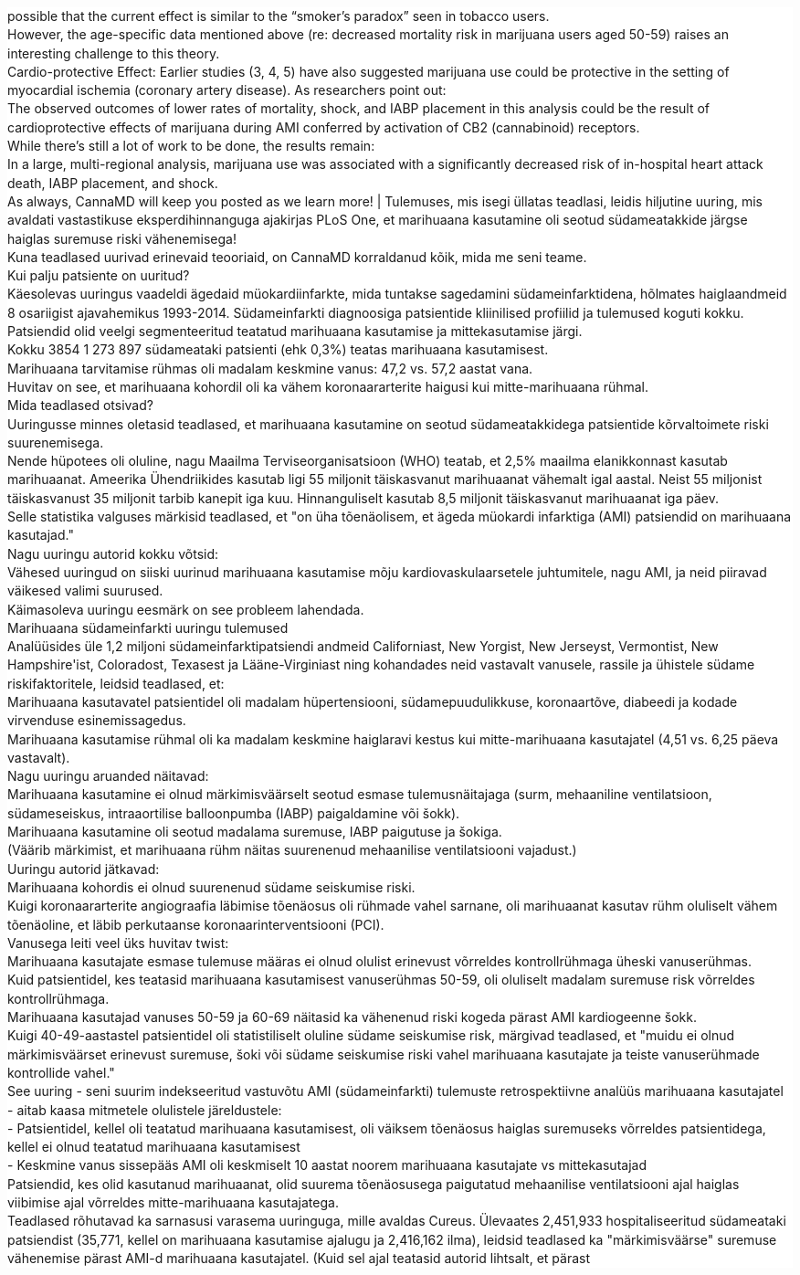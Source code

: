 possible that the current effect is similar to the “smoker’s paradox” seen in tobacco users.<br/>However, the age-specific data mentioned above (re: decreased mortality risk in marijuana users aged 50-59) raises an interesting challenge to this theory.<br/>Cardio-protective Effect: Earlier studies (3, 4, 5) have also suggested marijuana use could be protective in the setting of myocardial ischemia (coronary artery disease). As researchers point out:<br/>The observed outcomes of lower rates of mortality, shock, and IABP placement in this analysis could be the result of cardioprotective effects of marijuana during AMI conferred by activation of CB2 (cannabinoid) receptors.<br/>While there’s still a lot of work to be done, the results remain:<br/>In a large, multi-regional analysis, marijuana use was associated with a significantly decreased risk of in-hospital heart attack death, IABP placement, and shock.<br/>As always, CannaMD will keep you posted as we learn more! | Tulemuses, mis isegi üllatas teadlasi, leidis hiljutine uuring, mis avaldati vastastikuse eksperdihinnanguga ajakirjas PLoS One, et marihuaana kasutamine oli seotud südameatakkide järgse haiglas suremuse riski vähenemisega!<br/>Kuna teadlased uurivad erinevaid teooriaid, on CannaMD korraldanud kõik, mida me seni teame.<br/>Kui palju patsiente on uuritud?<br/>Käesolevas uuringus vaadeldi ägedaid müokardiinfarkte, mida tuntakse sagedamini südameinfarktidena, hõlmates haiglaandmeid 8 osariigist ajavahemikus 1993-2014. Südameinfarkti diagnoosiga patsientide kliinilised profiilid ja tulemused koguti kokku. Patsiendid olid veelgi segmenteeritud teatatud marihuaana kasutamise ja mittekasutamise järgi.<br/>Kokku 3854 1 273 897 südameataki patsienti (ehk 0,3%) teatas marihuaana kasutamisest.<br/>Marihuaana tarvitamise rühmas oli madalam keskmine vanus: 47,2 vs. 57,2 aastat vana.<br/>Huvitav on see, et marihuaana kohordil oli ka vähem koronaararterite haigusi kui mitte-marihuaana rühmal.<br/>Mida teadlased otsivad?<br/>Uuringusse minnes oletasid teadlased, et marihuaana kasutamine on seotud südameatakkidega patsientide kõrvaltoimete riski suurenemisega.<br/>Nende hüpotees oli oluline, nagu Maailma Terviseorganisatsioon (WHO) teatab, et 2,5% maailma elanikkonnast kasutab marihuaanat. Ameerika Ühendriikides kasutab ligi 55 miljonit täiskasvanut marihuaanat vähemalt igal aastal. Neist 55 miljonist täiskasvanust 35 miljonit tarbib kanepit iga kuu. Hinnanguliselt kasutab 8,5 miljonit täiskasvanut marihuaanat iga päev.<br/>Selle statistika valguses märkisid teadlased, et "on üha tõenäolisem, et ägeda müokardi infarktiga (AMI) patsiendid on marihuaana kasutajad."<br/>Nagu uuringu autorid kokku võtsid:<br/>Vähesed uuringud on siiski uurinud marihuaana kasutamise mõju kardiovaskulaarsetele juhtumitele, nagu AMI, ja neid piiravad väikesed valimi suurused.<br/>Käimasoleva uuringu eesmärk on see probleem lahendada.<br/>Marihuaana südameinfarkti uuringu tulemused<br/>Analüüsides üle 1,2 miljoni südameinfarktipatsiendi andmeid Californiast, New Yorgist, New Jerseyst, Vermontist, New Hampshire'ist, Coloradost, Texasest ja Lääne-Virginiast ning kohandades neid vastavalt vanusele, rassile ja ühistele südame riskifaktoritele, leidsid teadlased, et:<br/>Marihuaana kasutavatel patsientidel oli madalam hüpertensiooni, südamepuudulikkuse, koronaartõve, diabeedi ja kodade virvenduse esinemissagedus.<br/>Marihuaana kasutamise rühmal oli ka madalam keskmine haiglaravi kestus kui mitte-marihuaana kasutajatel (4,51 vs. 6,25 päeva vastavalt).<br/>Nagu uuringu aruanded näitavad:<br/>Marihuaana kasutamine ei olnud märkimisväärselt seotud esmase tulemusnäitajaga (surm, mehaaniline ventilatsioon, südameseiskus, intraaortilise balloonpumba (IABP) paigaldamine või šokk).<br/>Marihuaana kasutamine oli seotud madalama suremuse, IABP paigutuse ja šokiga.<br/>(Väärib märkimist, et marihuaana rühm näitas suurenenud mehaanilise ventilatsiooni vajadust.)<br/>Uuringu autorid jätkavad:<br/>Marihuaana kohordis ei olnud suurenenud südame seiskumise riski.<br/>Kuigi koronaararterite angiograafia läbimise tõenäosus oli rühmade vahel sarnane, oli marihuaanat kasutav rühm oluliselt vähem tõenäoline, et läbib perkutaanse koronaarinterventsiooni (PCI).<br/>Vanusega leiti veel üks huvitav twist:<br/>Marihuaana kasutajate esmase tulemuse määras ei olnud olulist erinevust võrreldes kontrollrühmaga üheski vanuserühmas.<br/>Kuid patsientidel, kes teatasid marihuaana kasutamisest vanuserühmas 50-59, oli oluliselt madalam suremuse risk võrreldes kontrollrühmaga.<br/>Marihuaana kasutajad vanuses 50-59 ja 60-69 näitasid ka vähenenud riski kogeda pärast AMI kardiogeenne šokk.<br/>Kuigi 40-49-aastastel patsientidel oli statistiliselt oluline südame seiskumise risk, märgivad teadlased, et "muidu ei olnud märkimisväärset erinevust suremuse, šoki või südame seiskumise riski vahel marihuaana kasutajate ja teiste vanuserühmade kontrollide vahel."<br/>See uuring - seni suurim indekseeritud vastuvõtu AMI (südameinfarkti) tulemuste retrospektiivne analüüs marihuaana kasutajatel - aitab kaasa mitmetele olulistele järeldustele:<br/>- Patsientidel, kellel oli teatatud marihuaana kasutamisest, oli väiksem tõenäosus haiglas suremuseks võrreldes patsientidega, kellel ei olnud teatatud marihuaana kasutamisest<br/>- Keskmine vanus sissepääs AMI oli keskmiselt 10 aastat noorem marihuaana kasutajate vs mittekasutajad<br/>Patsiendid, kes olid kasutanud marihuaanat, olid suurema tõenäosusega paigutatud mehaanilise ventilatsiooni ajal haiglas viibimise ajal võrreldes mitte-marihuaana kasutajatega.<br/>Teadlased rõhutavad ka sarnasusi varasema uuringuga, mille avaldas Cureus. Ülevaates 2,451,933 hospitaliseeritud südameataki patsiendist (35,771, kellel on marihuaana kasutamise ajalugu ja 2,416,162 ilma), leidsid teadlased ka "märkimisväärse" suremuse vähenemise pärast AMI-d marihuaana kasutajatel. (Kuid sel ajal teatasid autorid lihtsalt, et pärast